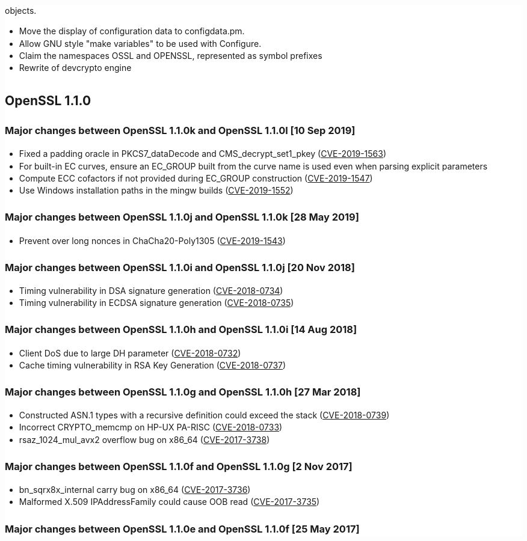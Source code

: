  objects.
  * Move the display of configuration data to configdata.pm.
  * Allow GNU style "make variables" to be used with Configure.
  * Claim the namespaces OSSL and OPENSSL, represented as symbol prefixes
  * Rewrite of devcrypto engine

OpenSSL 1.1.0
-------------

### Major changes between OpenSSL 1.1.0k and OpenSSL 1.1.0l [10 Sep 2019]

  * Fixed a padding oracle in PKCS7_dataDecode and CMS_decrypt_set1_pkey
    ([CVE-2019-1563])
  * For built-in EC curves, ensure an EC_GROUP built from the curve name is
    used even when parsing explicit parameters
  * Compute ECC cofactors if not provided during EC_GROUP construction
    ([CVE-2019-1547])
  * Use Windows installation paths in the mingw builds ([CVE-2019-1552])

### Major changes between OpenSSL 1.1.0j and OpenSSL 1.1.0k [28 May 2019]

  * Prevent over long nonces in ChaCha20-Poly1305 ([CVE-2019-1543])

### Major changes between OpenSSL 1.1.0i and OpenSSL 1.1.0j [20 Nov 2018]

  * Timing vulnerability in DSA signature generation ([CVE-2018-0734])
  * Timing vulnerability in ECDSA signature generation ([CVE-2018-0735])

### Major changes between OpenSSL 1.1.0h and OpenSSL 1.1.0i [14 Aug 2018]

  * Client DoS due to large DH parameter ([CVE-2018-0732])
  * Cache timing vulnerability in RSA Key Generation ([CVE-2018-0737])

### Major changes between OpenSSL 1.1.0g and OpenSSL 1.1.0h [27 Mar 2018]

  * Constructed ASN.1 types with a recursive definition could exceed the
    stack ([CVE-2018-0739])
  * Incorrect CRYPTO_memcmp on HP-UX PA-RISC ([CVE-2018-0733])
  * rsaz_1024_mul_avx2 overflow bug on x86_64 ([CVE-2017-3738])

### Major changes between OpenSSL 1.1.0f and OpenSSL 1.1.0g [2 Nov 2017]

  * bn_sqrx8x_internal carry bug on x86_64 ([CVE-2017-3736])
  * Malformed X.509 IPAddressFamily could cause OOB read ([CVE-2017-3735])

### Major changes between OpenSSL 1.1.0e and OpenSSL 1.1.0f [25 May 2017]


[CVE-2025-9232]: https://www.openssl.org/news/vulnerabilities.html#CVE-2025-9232
[CVE-2025-9231]: https://www.openssl.org/news/vulnerabilities.html#CVE-2025-9231
[CVE-2025-9230]: https://www.openssl.org/news/vulnerabilities.html#CVE-2025-9230
[CVE-2025-4575]: https://www.openssl.org/news/vulnerabilities.html#CVE-2025-4575
[CVE-2024-13176]: https://www.openssl.org/news/vulnerabilities.html#CVE-2024-13176
[CVE-2024-9143]: https://www.openssl.org/news/vulnerabilities.html#CVE-2024-9143
[CVE-2024-6119]: https://www.openssl.org/news/vulnerabilities.html#CVE-2024-6119
[CVE-2024-5535]: https://www.openssl.org/news/vulnerabilities.html#CVE-2024-5535
[CVE-2024-4741]: https://www.openssl.org/news/vulnerabilities.html#CVE-2024-4741
[CVE-2024-4603]: https://www.openssl.org/news/vulnerabilities.html#CVE-2024-4603
[CVE-2024-2511]: https://www.openssl.org/news/vulnerabilities.html#CVE-2024-2511
[CVE-2024-0727]: https://www.openssl.org/news/vulnerabilities.html#CVE-2024-0727
[CVE-2023-6237]: https://www.openssl.org/news/vulnerabilities.html#CVE-2023-6237
[CVE-2023-6129]: https://www.openssl.org/news/vulnerabilities.html#CVE-2023-6129
[CVE-2023-5678]: https://www.openssl.org/news/vulnerabilities.html#CVE-2023-5678
[CVE-2023-5363]: https://www.openssl.org/news/vulnerabilities.html#CVE-2023-5363
[CVE-2023-4807]: https://www.openssl.org/news/vulnerabilities.html#CVE-2023-4807
[CVE-2023-3817]: https://www.openssl.org/news/vulnerabilities.html#CVE-2023-3817
[CVE-2023-3446]: https://www.openssl.org/news/vulnerabilities.html#CVE-2023-3446
[CVE-2023-2975]: https://www.openssl.org/news/vulnerabilities.html#CVE-2023-2975
[CVE-2023-2650]: https://www.openssl.org/news/vulnerabilities.html#CVE-2023-2650
[CVE-2023-1255]: https://www.openssl.org/news/vulnerabilities.html#CVE-2023-1255
[CVE-2023-0466]: https://www.openssl.org/news/vulnerabilities.html#CVE-2023-0466
[CVE-2023-0465]: https://www.openssl.org/news/vulnerabilities.html#CVE-2023-0465
[CVE-2023-0464]: https://www.openssl.org/news/vulnerabilities.html#CVE-2023-0464
[CVE-2023-0401]: https://www.openssl.org/news/vulnerabilities.html#CVE-2023-0401
[CVE-2023-0286]: https://www.openssl.org/news/vulnerabilities.html#CVE-2023-0286
[CVE-2023-0217]: https://www.openssl.org/news/vulnerabilities.html#CVE-2023-0217
[CVE-2023-0216]: https://www.openssl.org/news/vulnerabilities.html#CVE-2023-0216
[CVE-2023-0215]: https://www.openssl.org/news/vulnerabilities.html#CVE-2023-0215
[CVE-2022-4450]: https://www.openssl.org/news/vulnerabilities.html#CVE-2022-4450
[CVE-2022-4304]: https://www.openssl.org/news/vulnerabilities.html#CVE-2022-4304
[CVE-2022-4203]: https://www.openssl.org/news/vulnerabilities.html#CVE-2022-4203
[CVE-2022-3996]: https://www.openssl.org/news/vulnerabilities.html#CVE-2022-3996
[CVE-2022-2274]: https://www.openssl.org/news/vulnerabilities.html#CVE-2022-2274
[CVE-2022-2097]: https://www.openssl.org/news/vulnerabilities.html#CVE-2022-2097
[CVE-2020-1971]: https://www.openssl.org/news/vulnerabilities.html#CVE-2020-1971
[CVE-2020-1967]: https://www.openssl.org/news/vulnerabilities.html#CVE-2020-1967
[CVE-2019-1563]: https://www.openssl.org/news/vulnerabilities.html#CVE-2019-1563
[CVE-2019-1559]: https://www.openssl.org/news/vulnerabilities.html#CVE-2019-1559
[CVE-2019-1552]: https://www.openssl.org/news/vulnerabilities.html#CVE-2019-1552
[CVE-2019-1551]: https://www.openssl.org/news/vulnerabilities.html#CVE-2019-1551
[CVE-2019-1549]: https://www.openssl.org/news/vulnerabilities.html#CVE-2019-1549
[CVE-2019-1547]: https://www.openssl.org/news/vulnerabilities.html#CVE-2019-1547
[CVE-2019-1543]: https://www.openssl.org/news/vulnerabilities.html#CVE-2019-1543
[CVE-2018-5407]: https://www.openssl.org/news/vulnerabilities.html#CVE-2018-5407
[CVE-2018-0739]: https://www.openssl.org/news/vulnerabilities.html#CVE-2018-0739
[CVE-2018-0737]: https://www.openssl.org/news/vulnerabilities.html#CVE-2018-0737
[CVE-2018-0735]: https://www.openssl.org/news/vulnerabilities.html#CVE-2018-0735
[CVE-2018-0734]: https://www.openssl.org/news/vulnerabilities.html#CVE-2018-0734
[CVE-2018-0733]: https://www.openssl.org/news/vulnerabilities.html#CVE-2018-0733
[CVE-2018-0732]: https://www.openssl.org/news/vulnerabilities.html#CVE-2018-0732
[CVE-2017-3738]: https://www.openssl.org/news/vulnerabilities.html#CVE-2017-3738
[CVE-2017-3737]: https://www.openssl.org/news/vulnerabilities.html#CVE-2017-3737
[CVE-2017-3736]: https://www.openssl.org/news/vulnerabilities.html#CVE-2017-3736
[CVE-2017-3735]: https://www.openssl.org/news/vulnerabilities.html#CVE-2017-3735
[CVE-2017-3733]: https://www.openssl.org/news/vulnerabilities.html#CVE-2017-3733
[CVE-2017-3732]: https://www.openssl.org/news/vulnerabilities.html#CVE-2017-3732
[CVE-2017-3731]: https://www.openssl.org/news/vulnerabilities.html#CVE-2017-3731
[CVE-2017-3730]: https://www.openssl.org/news/vulnerabilities.html#CVE-2017-3730
[CVE-2016-7055]: https://www.openssl.org/news/vulnerabilities.html#CVE-2016-7055
[CVE-2016-7054]: https://www.openssl.org/news/vulnerabilities.html#CVE-2016-7054
[CVE-2016-7053]: https://www.openssl.org/news/vulnerabilities.html#CVE-2016-7053
[CVE-2016-7052]: https://www.openssl.org/news/vulnerabilities.html#CVE-2016-7052
[CVE-2016-6309]: https://www.openssl.org/news/vulnerabilities.html#CVE-2016-6309
[CVE-2016-6308]: https://www.openssl.org/news/vulnerabilities.html#CVE-2016-6308
[CVE-2016-6307]: https://www.openssl.org/news/vulnerabilities.html#CVE-2016-6307
[CVE-2016-6306]: https://www.openssl.org/news/vulnerabilities.html#CVE-2016-6306
[CVE-2016-6305]: https://www.openssl.org/news/vulnerabilities.html#CVE-2016-6305
[CVE-2016-6304]: https://www.openssl.org/news/vulnerabilities.html#CVE-2016-6304
[CVE-2016-6303]: https://www.openssl.org/news/vulnerabilities.html#CVE-2016-6303
[CVE-2016-6302]: https://www.openssl.org/news/vulnerabilities.html#CVE-2016-6302
[CVE-2016-2183]: https://www.openssl.org/news/vulnerabilities.html#CVE-2016-2183
[CVE-2016-2182]: https://www.openssl.org/news/vulnerabilities.html#CVE-2016-2182
[CVE-2016-2181]: https://www.openssl.org/news/vulnerabilities.html#CVE-2016-2181
[CVE-2016-2180]: https://www.openssl.org/news/vulnerabilities.html#CVE-2016-2180
[CVE-2016-2179]: https://www.openssl.org/news/vulnerabilities.html#CVE-2016-2179
[CVE-2016-2178]: https://www.openssl.org/news/vulnerabilities.html#CVE-2016-2178
[CVE-2016-2177]: https://www.openssl.org/news/vulnerabilities.html#CVE-2016-2177
[CVE-2016-2176]: https://www.openssl.org/news/vulnerabilities.html#CVE-2016-2176
[CVE-2016-2109]: https://www.openssl.org/news/vulnerabilities.html#CVE-2016-2109
[CVE-2016-2107]: https://www.openssl.org/news/vulnerabilities.html#CVE-2016-2107
[CVE-2016-2106]: https://www.openssl.org/news/vulnerabilities.html#CVE-2016-2106
[CVE-2016-2105]: https://www.openssl.org/news/vulnerabilities.html#CVE-2016-2105
[CVE-2016-0800]: https://www.openssl.org/news/vulnerabilities.html#CVE-2016-0800
[CVE-2016-0799]: https://www.openssl.org/news/vulnerabilities.html#CVE-2016-0799
[CVE-2016-0798]: https://www.openssl.org/news/vulnerabilities.html#CVE-2016-0798
[CVE-2016-0797]: https://www.openssl.org/news/vulnerabilities.html#CVE-2016-0797
[CVE-2016-0705]: https://www.openssl.org/news/vulnerabilities.html#CVE-2016-0705
[CVE-2016-0702]: https://www.openssl.org/news/vulnerabilities.html#CVE-2016-0702
[CVE-2016-0701]: https://www.openssl.org/news/vulnerabilities.html#CVE-2016-0701
[CVE-2015-3197]: https://www.openssl.org/news/vulnerabilities.html#CVE-2015-3197
[CVE-2015-3196]: https://www.openssl.org/news/vulnerabilities.html#CVE-2015-3196
[CVE-2015-3195]: https://www.openssl.org/news/vulnerabilities.html#CVE-2015-3195
[CVE-2015-3194]: https://www.openssl.org/news/vulnerabilities.html#CVE-2015-3194
[CVE-2015-3193]: https://www.openssl.org/news/vulnerabilities.html#CVE-2015-3193
[CVE-2015-1793]: https://www.openssl.org/news/vulnerabilities.html#CVE-2015-1793
[CVE-2015-1792]: https://www.openssl.org/news/vulnerabilities.html#CVE-2015-1792
[CVE-2015-1791]: https://www.openssl.org/news/vulnerabilities.html#CVE-2015-1791
[CVE-2015-1790]: https://www.openssl.org/news/vulnerabilities.html#CVE-2015-1790
[CVE-2015-1789]: https://www.openssl.org/news/vulnerabilities.html#CVE-2015-1789
[CVE-2015-1788]: https://www.openssl.org/news/vulnerabilities.html#CVE-2015-1788
[CVE-2015-1787]: https://www.openssl.org/news/vulnerabilities.html#CVE-2015-1787
[CVE-2015-0293]: https://www.openssl.org/news/vulnerabilities.html#CVE-2015-0293
[CVE-2015-0291]: https://www.openssl.org/news/vulnerabilities.html#CVE-2015-0291
[CVE-2015-0290]: https://www.openssl.org/news/vulnerabilities.html#CVE-2015-0290
[CVE-2015-0289]: https://www.openssl.org/news/vulnerabilities.html#CVE-2015-0289
[CVE-2015-0288]: https://www.openssl.org/news/vulnerabilities.html#CVE-2015-0288
[CVE-2015-0287]: https://www.openssl.org/news/vulnerabilities.html#CVE-2015-0287
[CVE-2015-0286]: https://www.openssl.org/news/vulnerabilities.html#CVE-2015-0286
[CVE-2015-0285]: https://www.openssl.org/news/vulnerabilities.html#CVE-2015-0285
[CVE-2015-0209]: https://www.openssl.org/news/vulnerabilities.html#CVE-2015-0209
[CVE-2015-0208]: https://www.openssl.org/news/vulnerabilities.html#CVE-2015-0208
[CVE-2015-0207]: https://www.openssl.org/news/vulnerabilities.html#CVE-2015-0207
[CVE-2015-0206]: https://www.openssl.org/news/vulnerabilities.html#CVE-2015-0206
[CVE-2015-0205]: https://www.openssl.org/news/vulnerabilities.html#CVE-2015-0205
[CVE-2015-0204]: https://www.openssl.org/news/vulnerabilities.html#CVE-2015-0204
[CVE-2014-8275]: https://www.openssl.org/news/vulnerabilities.html#CVE-2014-8275
[CVE-2014-5139]: https://www.openssl.org/news/vulnerabilities.html#CVE-2014-5139
[CVE-2014-3572]: https://www.openssl.org/news/vulnerabilities.html#CVE-2014-3572
[CVE-2014-3571]: https://www.openssl.org/news/vulnerabilities.html#CVE-2014-3571
[CVE-2014-3570]: https://www.openssl.org/news/vulnerabilities.html#CVE-2014-3570
[CVE-2014-3569]: https://www.openssl.org/news/vulnerabilities.html#CVE-2014-3569
[CVE-2014-3568]: https://www.openssl.org/news/vulnerabilities.html#CVE-2014-3568
[CVE-2014-3567]: https://www.openssl.org/news/vulnerabilities.html#CVE-2014-3567
[CVE-2014-3566]: https://www.openssl.org/news/vulnerabilities.html#CVE-2014-3566
[CVE-2014-3513]: https://www.openssl.org/news/vulnerabilities.html#CVE-2014-3513
[CVE-2014-3512]: https://www.openssl.org/news/vulnerabilities.html#CVE-2014-3512
[CVE-2014-3511]: https://www.openssl.org/news/vulnerabilities.html#CVE-2014-3511
[CVE-2014-3510]: https://www.openssl.org/news/vulnerabilities.html#CVE-2014-3510
[CVE-2014-3509]: https://www.openssl.org/news/vulnerabilities.html#CVE-2014-3509
[CVE-2014-3508]: https://www.openssl.org/news/vulnerabilities.html#CVE-2014-3508
[CVE-2014-3507]: https://www.openssl.org/news/vulnerabilities.html#CVE-2014-3507
[CVE-2014-3506]: https://www.openssl.org/news/vulnerabilities.html#CVE-2014-3506
[CVE-2014-3505]: https://www.openssl.org/news/vulnerabilities.html#CVE-2014-3505
[CVE-2014-3470]: https://www.openssl.org/news/vulnerabilities.html#CVE-2014-3470
[CVE-2014-0224]: https://www.openssl.org/news/vulnerabilities.html#CVE-2014-0224
[CVE-2014-0221]: https://www.openssl.org/news/vulnerabilities.html#CVE-2014-0221
[CVE-2014-0198]: https://www.openssl.org/news/vulnerabilities.html#CVE-2014-0198
[CVE-2014-0195]: https://www.openssl.org/news/vulnerabilities.html#CVE-2014-0195
[CVE-2014-0160]: https://www.openssl.org/news/vulnerabilities.html#CVE-2014-0160
[CVE-2014-0076]: https://www.openssl.org/news/vulnerabilities.html#CVE-2014-0076
[CVE-2013-6450]: https://www.openssl.org/news/vulnerabilities.html#CVE-2013-6450
[CVE-2013-6449]: https://www.openssl.org/news/vulnerabilities.html#CVE-2013-6449
[CVE-2013-4353]: https://www.openssl.org/news/vulnerabilities.html#CVE-2013-4353
[CVE-2013-0169]: https://www.openssl.org/news/vulnerabilities.html#CVE-2013-0169
[CVE-2013-0166]: https://www.openssl.org/news/vulnerabilities.html#CVE-2013-0166
[CVE-2012-2686]: https://www.openssl.org/news/vulnerabilities.html#CVE-2012-2686
[CVE-2012-2333]: https://www.openssl.org/news/vulnerabilities.html#CVE-2012-2333
[CVE-2012-2110]: https://www.openssl.org/news/vulnerabilities.html#CVE-2012-2110
[CVE-2012-0884]: https://www.openssl.org/news/vulnerabilities.html#CVE-2012-0884
[CVE-2012-0050]: https://www.openssl.org/news/vulnerabilities.html#CVE-2012-0050
[CVE-2012-0027]: https://www.openssl.org/news/vulnerabilities.html#CVE-2012-0027
[CVE-2011-4619]: https://www.openssl.org/news/vulnerabilities.html#CVE-2011-4619
[CVE-2011-4577]: https://www.openssl.org/news/vulnerabilities.html#CVE-2011-4577
[CVE-2011-4576]: https://www.openssl.org/news/vulnerabilities.html#CVE-2011-4576
[CVE-2011-4108]: https://www.openssl.org/news/vulnerabilities.html#CVE-2011-4108
[CVE-2011-3210]: https://www.openssl.org/news/vulnerabilities.html#CVE-2011-3210
[CVE-2011-3207]: https://www.openssl.org/news/vulnerabilities.html#CVE-2011-3207
[CVE-2011-0014]: https://www.openssl.org/news/vulnerabilities.html#CVE-2011-0014
[CVE-2010-5298]: https://www.openssl.org/news/vulnerabilities.html#CVE-2010-5298
[CVE-2010-4252]: https://www.openssl.org/news/vulnerabilities.html#CVE-2010-4252
[CVE-2010-4180]: https://www.openssl.org/news/vulnerabilities.html#CVE-2010-4180
[CVE-2010-3864]: https://www.openssl.org/news/vulnerabilities.html#CVE-2010-3864
[CVE-2010-2939]: https://www.openssl.org/news/vulnerabilities.html#CVE-2010-2939
[CVE-2010-1633]: https://www.openssl.org/news/vulnerabilities.html#CVE-2010-1633
[CVE-2010-0740]: https://www.openssl.org/news/vulnerabilities.html#CVE-2010-0740
[CVE-2010-0433]: https://www.openssl.org/news/vulnerabilities.html#CVE-2010-0433
[CVE-2009-3555]: https://www.openssl.org/news/vulnerabilities.html#CVE-2009-3555
[CVE-2009-0789]: https://www.openssl.org/news/vulnerabilities.html#CVE-2009-0789
